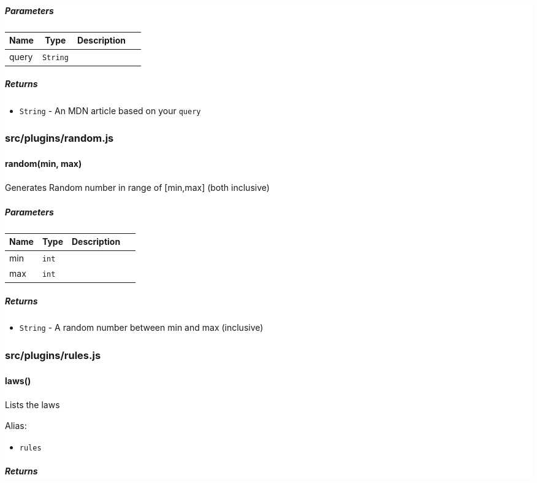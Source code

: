 


##### Parameters

| Name | Type | Description |  |
| ---- | ---- | ----------- | -------- |
| query | `String`  |  | &nbsp; |




##### Returns


- `String`  - An MDN article based on your `query`




### src/plugins/random.js


#### random(min, max) 

Generates Random number in range of [min,max] (both inclusive)




##### Parameters

| Name | Type | Description |  |
| ---- | ---- | ----------- | -------- |
| min | `int`  |  | &nbsp; |
| max | `int`  |  | &nbsp; |




##### Returns


- `String`  - A random number between min and max (inclusive)




### src/plugins/rules.js


#### laws() 

Lists the laws

Alias:

- `rules`






##### Returns
